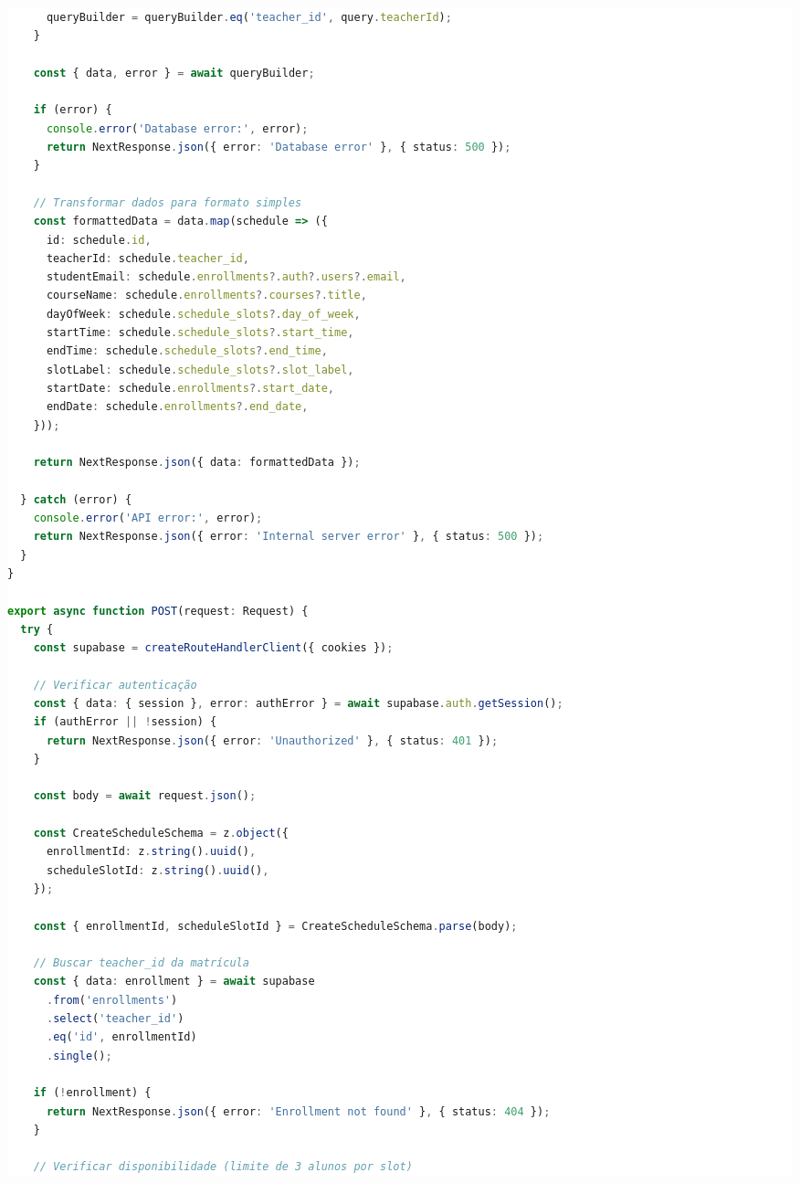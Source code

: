 ```typescript
      queryBuilder = queryBuilder.eq('teacher_id', query.teacherId);
    }

    const { data, error } = await queryBuilder;

    if (error) {
      console.error('Database error:', error);
      return NextResponse.json({ error: 'Database error' }, { status: 500 });
    }

    // Transformar dados para formato simples
    const formattedData = data.map(schedule => ({
      id: schedule.id,
      teacherId: schedule.teacher_id,
      studentEmail: schedule.enrollments?.auth?.users?.email,
      courseName: schedule.enrollments?.courses?.title,
      dayOfWeek: schedule.schedule_slots?.day_of_week,
      startTime: schedule.schedule_slots?.start_time,
      endTime: schedule.schedule_slots?.end_time,
      slotLabel: schedule.schedule_slots?.slot_label,
      startDate: schedule.enrollments?.start_date,
      endDate: schedule.enrollments?.end_date,
    }));

    return NextResponse.json({ data: formattedData });

  } catch (error) {
    console.error('API error:', error);
    return NextResponse.json({ error: 'Internal server error' }, { status: 500 });
  }
}

export async function POST(request: Request) {
  try {
    const supabase = createRouteHandlerClient({ cookies });
    
    // Verificar autenticação
    const { data: { session }, error: authError } = await supabase.auth.getSession();
    if (authError || !session) {
      return NextResponse.json({ error: 'Unauthorized' }, { status: 401 });
    }

    const body = await request.json();
    
    const CreateScheduleSchema = z.object({
      enrollmentId: z.string().uuid(),
      scheduleSlotId: z.string().uuid(),
    });

    const { enrollmentId, scheduleSlotId } = CreateScheduleSchema.parse(body);

    // Buscar teacher_id da matrícula
    const { data: enrollment } = await supabase
      .from('enrollments')
      .select('teacher_id')
      .eq('id', enrollmentId)
      .single();

    if (!enrollment) {
      return NextResponse.json({ error: 'Enrollment not found' }, { status: 404 });
    }

    // Verificar disponibilidade (limite de 3 alunos por slot)
```